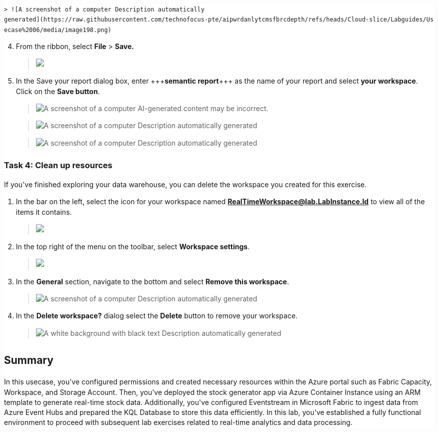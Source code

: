     > ![A screenshot of a computer Description automatically
    generated](https://raw.githubusercontent.com/technofocus-pte/aipwrdanlytcmsfbrcdepth/refs/heads/Cloud-slice/Labguides/Usecase%2006/media/image198.png)

4.  From the ribbon, select **File** \> **Save.**

    > ![](https://raw.githubusercontent.com/technofocus-pte/aipwrdanlytcmsfbrcdepth/refs/heads/Cloud-slice/Labguides/Usecase%2006/media/image199.png)

5.  In the Save your report dialog box, enter +++**semantic
    report**+++ as the name of your report and select **your
    workspace**. Click on the **Save button**.

    > ![A screenshot of a computer AI-generated content may be
    > incorrect.](https://raw.githubusercontent.com/technofocus-pte/aipwrdanlytcmsfbrcdepth/refs/heads/Cloud-slice/Labguides/Usecase%2006/media/image200.png)

    > ![A screenshot of a computer Description automatically
generated](https://raw.githubusercontent.com/technofocus-pte/aipwrdanlytcmsfbrcdepth/refs/heads/Cloud-slice/Labguides/Usecase%2006/media/image201.png)

    > ![A screenshot of a computer Description automatically
generated](https://raw.githubusercontent.com/technofocus-pte/aipwrdanlytcmsfbrcdepth/refs/heads/Cloud-slice/Labguides/Usecase%2006/media/image202.png)

### Task 4: Clean up resources

If you've finished exploring your data warehouse, you can delete the
workspace you created for this exercise.

1.  In the bar on the left, select the icon for your workspace named **RealTimeWorkspace@lab.LabInstance.Id** to view
    all of the items it contains.

    > ![](https://raw.githubusercontent.com/technofocus-pte/aipwrdanlytcmsfbrcdepth/refs/heads/Cloud-slice/Labguides/Usecase%2006/media/image203.png)

2.  In the top right of the menu on the toolbar, select **Workspace settings**.

    > ![](https://raw.githubusercontent.com/technofocus-pte/aipwrdanlytcmsfbrcdepth/refs/heads/Cloud-slice/Labguides/Usecase%2006/media/image204.png)

3.  In the **General** section, navigate to the bottom and select **Remove this workspace**.

    > ![A screenshot of a computer Description automatically
generated](https://raw.githubusercontent.com/technofocus-pte/aipwrdanlytcmsfbrcdepth/refs/heads/Cloud-slice/Labguides/Usecase%2006/media/image205.png)

1.  In the **Delete workspace?** dialog select the **Delete** button to remove your workspace.

    > ![A white background with black text Description automatically
generated](https://raw.githubusercontent.com/technofocus-pte/aipwrdanlytcmsfbrcdepth/refs/heads/Cloud-slice/Labguides/Usecase%2006/media/image206.png)

## **Summary**

In this usecase, you've configured permissions and created
necessary resources within the Azure portal such as Fabric Capacity,
Workspace, and Storage Account. Then, you've deployed the stock
generator app via Azure Container Instance using an ARM template to
generate real-time stock data. Additionally, you've configured
Eventstream in Microsoft Fabric to ingest data from Azure Event Hubs and
prepared the KQL Database to store this data efficiently. In this lab,
you've established a fully functional environment to proceed with
subsequent lab exercises related to real-time analytics and data
processing.
